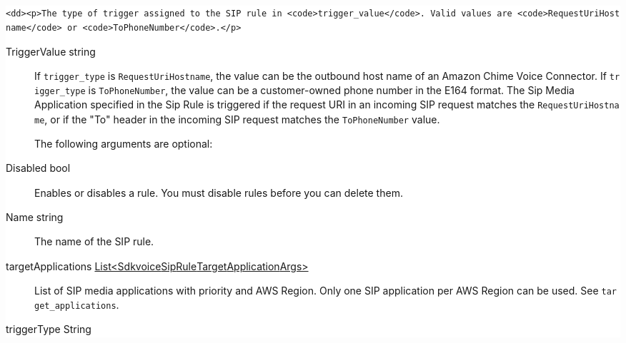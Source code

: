     <dd><p>The type of trigger assigned to the SIP rule in <code>trigger_value</code>. Valid values are <code>RequestUriHostname</code> or <code>ToPhoneNumber</code>.</p>
</dd><dt class="property-required"
            title="Required">
        <span id="triggervalue_go">
<a data-swiftype-name="resource-property" data-swiftype-type="text" href="#triggervalue_go" style="color: inherit; text-decoration: inherit;">Trigger<wbr>Value</a>
</span>
        <span class="property-indicator"></span>
        <span class="property-type">string</span>
    </dt>
    <dd><p>If <code>trigger_type</code> is <code>RequestUriHostname</code>, the value can be the outbound host name of an Amazon Chime Voice Connector. If <code>trigger_type</code> is <code>ToPhoneNumber</code>, the value can be a customer-owned phone number in the E164 format. The Sip Media Application specified in the Sip Rule is triggered if the request URI in an incoming SIP request matches the <code>RequestUriHostname</code>, or if the &quot;To&quot; header in the incoming SIP request matches the <code>ToPhoneNumber</code> value.</p>
<p>The following arguments are optional:</p>
</dd><dt class="property-optional"
            title="Optional">
        <span id="disabled_go">
<a data-swiftype-name="resource-property" data-swiftype-type="text" href="#disabled_go" style="color: inherit; text-decoration: inherit;">Disabled</a>
</span>
        <span class="property-indicator"></span>
        <span class="property-type">bool</span>
    </dt>
    <dd><p>Enables or disables a rule. You must disable rules before you can delete them.</p>
</dd><dt class="property-optional"
            title="Optional">
        <span id="name_go">
<a data-swiftype-name="resource-property" data-swiftype-type="text" href="#name_go" style="color: inherit; text-decoration: inherit;">Name</a>
</span>
        <span class="property-indicator"></span>
        <span class="property-type">string</span>
    </dt>
    <dd><p>The name of the SIP rule.</p>
</dd></dl>
</pulumi-choosable>
</div>

<div>
<pulumi-choosable type="language" values="java">
<dl class="resources-properties"><dt class="property-required"
            title="Required">
        <span id="targetapplications_java">
<a data-swiftype-name="resource-property" data-swiftype-type="text" href="#targetapplications_java" style="color: inherit; text-decoration: inherit;">target<wbr>Applications</a>
</span>
        <span class="property-indicator"></span>
        <span class="property-type"><a href="#sdkvoicesipruletargetapplication">List&lt;Sdkvoice<wbr>Sip<wbr>Rule<wbr>Target<wbr>Application<wbr>Args&gt;</a></span>
    </dt>
    <dd><p>List of SIP media applications with priority and AWS Region. Only one SIP application per AWS Region can be used. See <code>target_applications</code>.</p>
</dd><dt class="property-required"
            title="Required">
        <span id="triggertype_java">
<a data-swiftype-name="resource-property" data-swiftype-type="text" href="#triggertype_java" style="color: inherit; text-decoration: inherit;">trigger<wbr>Type</a>
</span>
        <span class="property-indicator"></span>
        <span class="property-type">String</span>